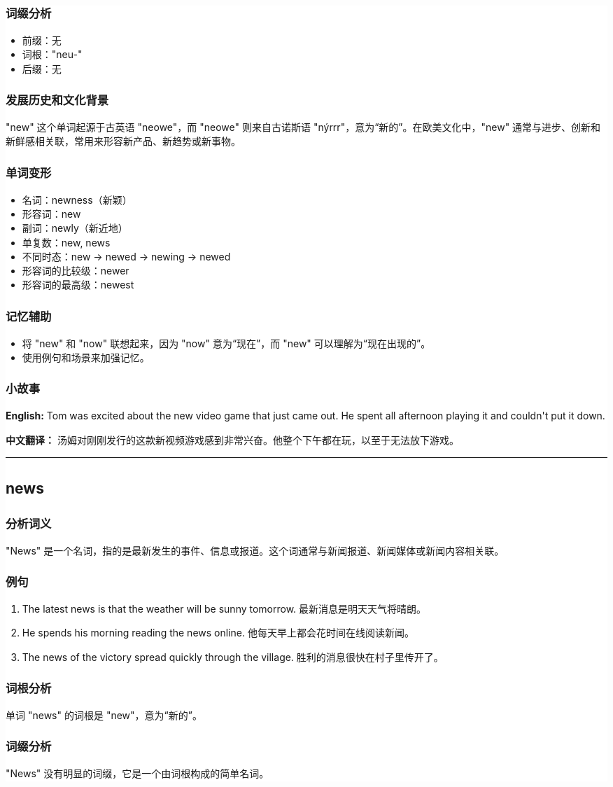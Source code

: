 ### 词缀分析
- 前缀：无
- 词根："neu-"
- 后缀：无

### 发展历史和文化背景
"new" 这个单词起源于古英语 "neowe"，而 "neowe" 则来自古诺斯语 "nýrrr"，意为“新的”。在欧美文化中，"new" 通常与进步、创新和新鲜感相关联，常用来形容新产品、新趋势或新事物。

### 单词变形
- 名词：newness（新颖）
- 形容词：new
- 副词：newly（新近地）
- 单复数：new, news
- 不同时态：new -> newed -> newing -> newed
- 形容词的比较级：newer
- 形容词的最高级：newest

### 记忆辅助
- 将 "new" 和 "now" 联想起来，因为 "now" 意为“现在”，而 "new" 可以理解为“现在出现的”。
- 使用例句和场景来加强记忆。

### 小故事
**English:**
Tom was excited about the new video game that just came out. He spent all afternoon playing it and couldn't put it down.

**中文翻译：**
汤姆对刚刚发行的这款新视频游戏感到非常兴奋。他整个下午都在玩，以至于无法放下游戏。


---------------
## news
### 分析词义
"News" 是一个名词，指的是最新发生的事件、信息或报道。这个词通常与新闻报道、新闻媒体或新闻内容相关联。

### 例句
1. The latest news is that the weather will be sunny tomorrow.
   最新消息是明天天气将晴朗。

2. He spends his morning reading the news online.
   他每天早上都会花时间在线阅读新闻。

3. The news of the victory spread quickly through the village.
   胜利的消息很快在村子里传开了。

### 词根分析
单词 "news" 的词根是 "new"，意为“新的”。

### 词缀分析
"News" 没有明显的词缀，它是一个由词根构成的简单名词。

